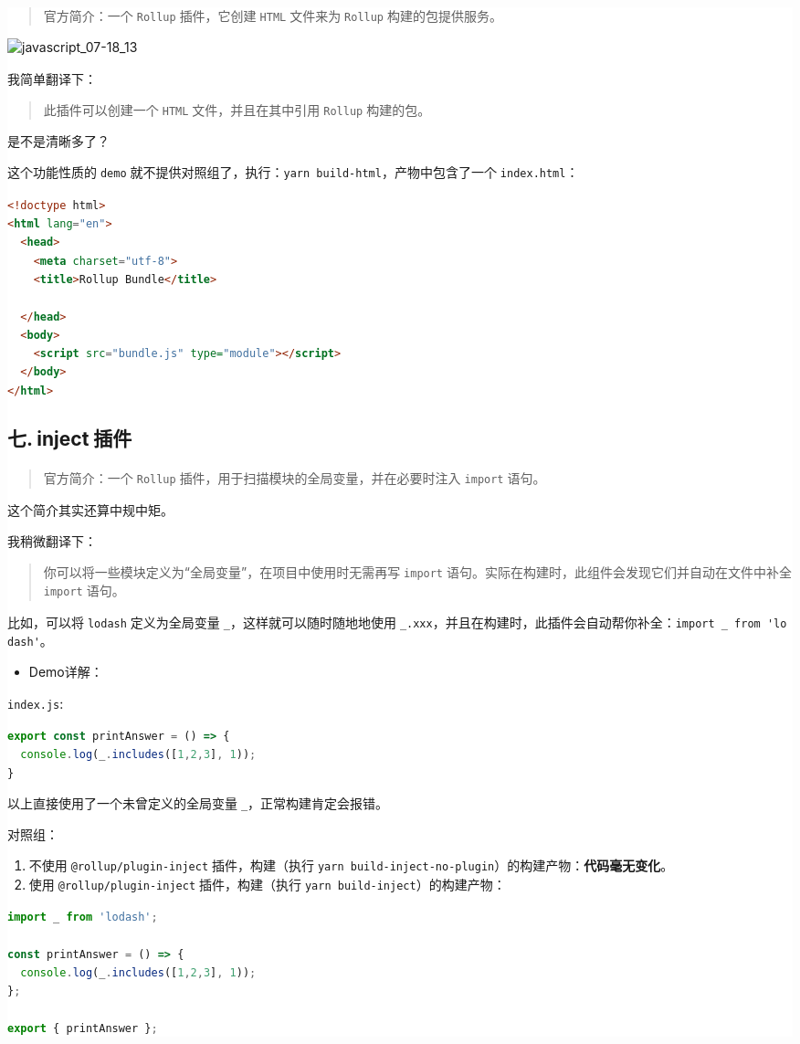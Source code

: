 > 官方简介：一个 `Rollup` 插件，它创建 `HTML` 文件来为 `Rollup` 构建的包提供服务。

![javascript_07-18_13](https://cdn.staticaly.com/gh/oliver556/image-hosting@master/20220718/javascript_07-18_13.5r5z4443x5w0.webp)

我简单翻译下：

> 此插件可以创建一个 `HTML` 文件，并且在其中引用 `Rollup` 构建的包。

是不是清晰多了？

这个功能性质的 `demo` 就不提供对照组了，执行：`yarn build-html`，产物中包含了一个 `index.html`：

```html
<!doctype html>
<html lang="en">
  <head>
    <meta charset="utf-8">
    <title>Rollup Bundle</title>
    
  </head>
  <body>
    <script src="bundle.js" type="module"></script>
  </body>
</html>
```

## 七. inject 插件

> 官方简介：一个 `Rollup` 插件，用于扫描模块的全局变量，并在必要时注入 `import` 语句。

这个简介其实还算中规中矩。

我稍微翻译下：

> 你可以将一些模块定义为“全局变量”，在项目中使用时无需再写 `import` 语句。实际在构建时，此组件会发现它们并自动在文件中补全 `import` 语句。

比如，可以将 `lodash` 定义为全局变量 `_`，这样就可以随时随地地使用 `_.xxx`，并且在构建时，此插件会自动帮你补全：`import _ from 'lodash'`。

- Demo详解：

`index.js`:

```js
export const printAnswer = () => {
  console.log(_.includes([1,2,3], 1));
}
```

以上直接使用了一个未曾定义的全局变量 `_`，正常构建肯定会报错。

对照组：

1. 不使用 `@rollup/plugin-inject` 插件，构建（执行 `yarn build-inject-no-plugin`）的构建产物：**代码毫无变化**。
2. 使用 `@rollup/plugin-inject` 插件，构建（执行 `yarn build-inject`）的构建产物：

```js
import _ from 'lodash';

const printAnswer = () => {
  console.log(_.includes([1,2,3], 1));
};

export { printAnswer };
```
